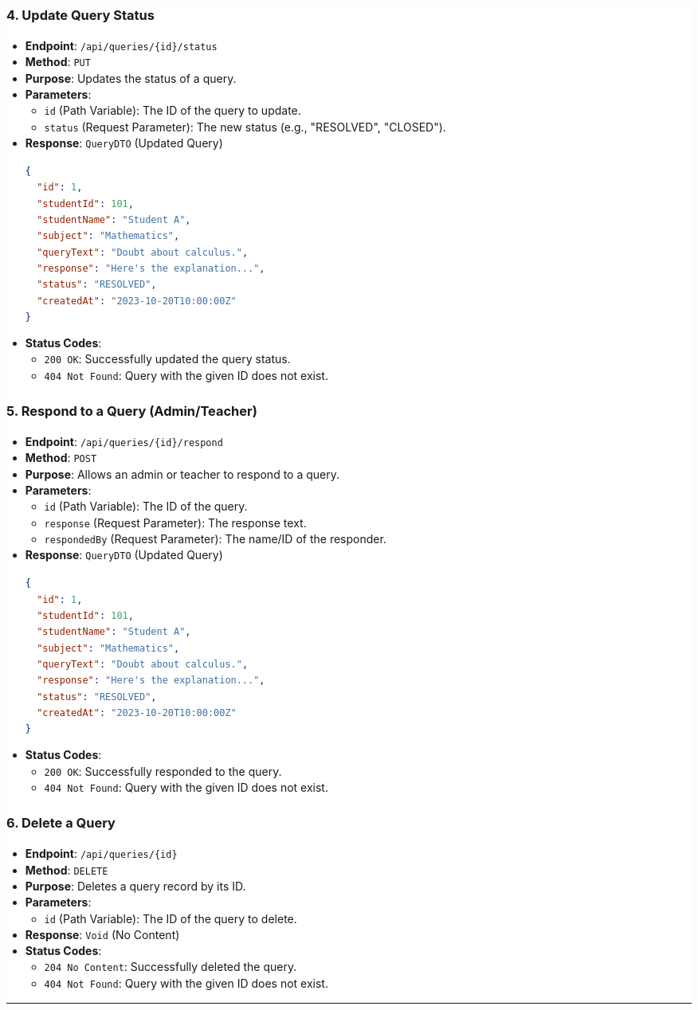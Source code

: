 ### 4. Update Query Status
- **Endpoint**: `/api/queries/{id}/status`
- **Method**: `PUT`
- **Purpose**: Updates the status of a query.
- **Parameters**:
  - `id` (Path Variable): The ID of the query to update.
  - `status` (Request Parameter): The new status (e.g., "RESOLVED", "CLOSED").
- **Response**: `QueryDTO` (Updated Query)
  ```json
  {
    "id": 1,
    "studentId": 101,
    "studentName": "Student A",
    "subject": "Mathematics",
    "queryText": "Doubt about calculus.",
    "response": "Here's the explanation...",
    "status": "RESOLVED",
    "createdAt": "2023-10-20T10:00:00Z"
  }
  ```
- **Status Codes**:
  - `200 OK`: Successfully updated the query status.
  - `404 Not Found`: Query with the given ID does not exist.

### 5. Respond to a Query (Admin/Teacher)
- **Endpoint**: `/api/queries/{id}/respond`
- **Method**: `POST`
- **Purpose**: Allows an admin or teacher to respond to a query.
- **Parameters**:
  - `id` (Path Variable): The ID of the query.
  - `response` (Request Parameter): The response text.
  - `respondedBy` (Request Parameter): The name/ID of the responder.
- **Response**: `QueryDTO` (Updated Query)
  ```json
  {
    "id": 1,
    "studentId": 101,
    "studentName": "Student A",
    "subject": "Mathematics",
    "queryText": "Doubt about calculus.",
    "response": "Here's the explanation...",
    "status": "RESOLVED",
    "createdAt": "2023-10-20T10:00:00Z"
  }
  ```
- **Status Codes**:
  - `200 OK`: Successfully responded to the query.
  - `404 Not Found`: Query with the given ID does not exist.

### 6. Delete a Query
- **Endpoint**: `/api/queries/{id}`
- **Method**: `DELETE`
- **Purpose**: Deletes a query record by its ID.
- **Parameters**:
  - `id` (Path Variable): The ID of the query to delete.
- **Response**: `Void` (No Content)
- **Status Codes**:
  - `204 No Content`: Successfully deleted the query.
  - `404 Not Found`: Query with the given ID does not exist.

---